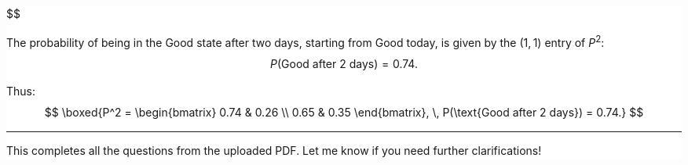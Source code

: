 $$

The probability of being in the Good state after two days, starting from Good today, is given by the $(1,1)$ entry of $P^2$:
$$
P(\text{Good after 2 days}) = 0.74.
$$

Thus:
$$
\boxed{P^2 = \begin{bmatrix}
0.74 & 0.26 \\
0.65 & 0.35
\end{bmatrix}, \, P(\text{Good after 2 days}) = 0.74.}
$$

---

This completes all the questions from the uploaded PDF. Let me know if you need further clarifications!
